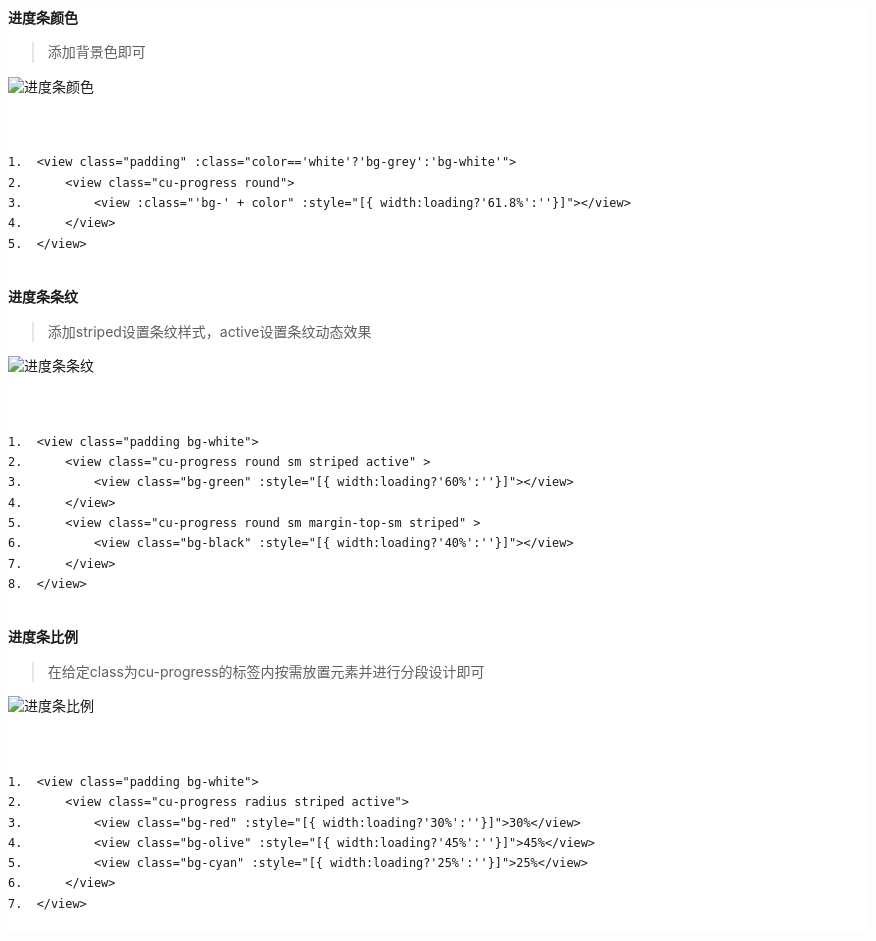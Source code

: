 **进度条颜色**

> 添加背景色即可

![进度条颜色](https://img-blog.csdnimg.cn/20191114152225684.png)

```


1.  <view class="padding" :class="color=='white'?'bg-grey':'bg-white'">
2.  	<view class="cu-progress round">
3.  		<view :class="'bg-' + color" :style="[{ width:loading?'61.8%':''}]"></view>
4.  	</view>
5.  </view>


```

**进度条条纹**

> 添加striped设置条纹样式，active设置条纹动态效果

![进度条条纹](https://img-blog.csdnimg.cn/20191114155705759.png)

```


1.  <view class="padding bg-white">
2.  	<view class="cu-progress round sm striped active" >
3.  		<view class="bg-green" :style="[{ width:loading?'60%':''}]"></view>
4.  	</view>
5.  	<view class="cu-progress round sm margin-top-sm striped" >
6.  		<view class="bg-black" :style="[{ width:loading?'40%':''}]"></view>
7.  	</view>
8.  </view>


```

**进度条比例**

> 在给定class为cu-progress的标签内按需放置元素并进行分段设计即可

![进度条比例](https://img-blog.csdnimg.cn/20191114160101242.png)

```


1.  <view class="padding bg-white">
2.  	<view class="cu-progress radius striped active">
3.  		<view class="bg-red" :style="[{ width:loading?'30%':''}]">30%</view>
4.  		<view class="bg-olive" :style="[{ width:loading?'45%':''}]">45%</view>
5.  		<view class="bg-cyan" :style="[{ width:loading?'25%':''}]">25%</view>
6.  	</view>
7.  </view>


```
